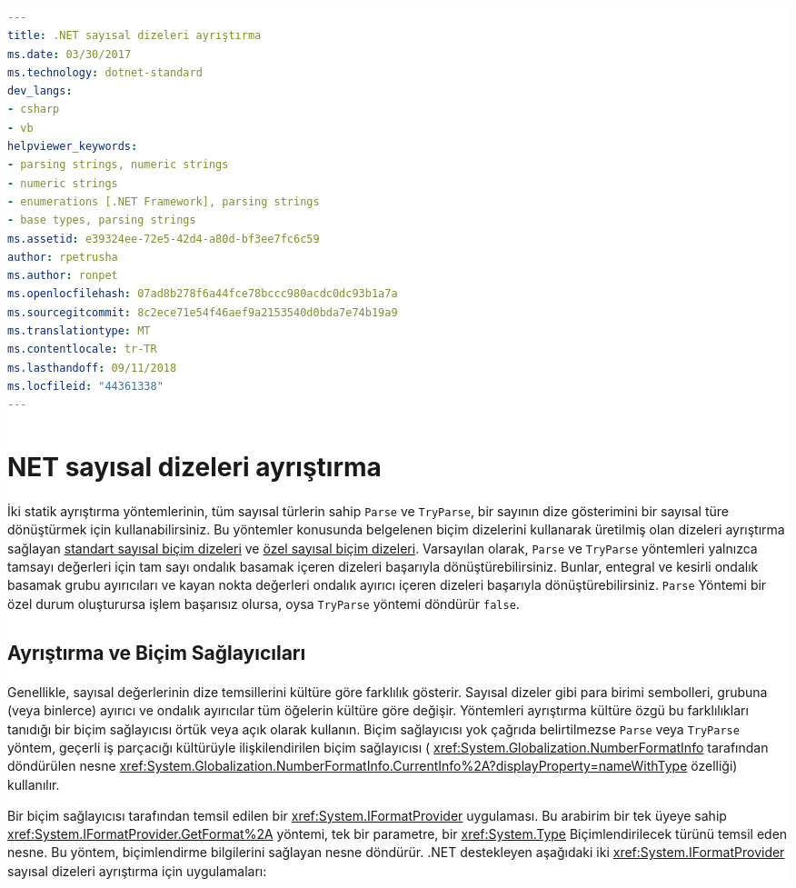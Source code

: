 ```yaml
---
title: .NET sayısal dizeleri ayrıştırma
ms.date: 03/30/2017
ms.technology: dotnet-standard
dev_langs:
- csharp
- vb
helpviewer_keywords:
- parsing strings, numeric strings
- numeric strings
- enumerations [.NET Framework], parsing strings
- base types, parsing strings
ms.assetid: e39324ee-72e5-42d4-a80d-bf3ee7fc6c59
author: rpetrusha
ms.author: ronpet
ms.openlocfilehash: 07ad8b278f6a44fce78bccc980acdc0dc93b1a7a
ms.sourcegitcommit: 8c2ece71e54f46aef9a2153540d0bda7e74b19a9
ms.translationtype: MT
ms.contentlocale: tr-TR
ms.lasthandoff: 09/11/2018
ms.locfileid: "44361338"
---
```

# <a name="parsing-numeric-strings-in-net"></a>NET sayısal dizeleri ayrıştırma
İki statik ayrıştırma yöntemlerinin, tüm sayısal türlerin sahip `Parse` ve `TryParse`, bir sayının dize gösterimini bir sayısal türe dönüştürmek için kullanabilirsiniz. Bu yöntemler konusunda belgelenen biçim dizelerini kullanarak üretilmiş olan dizeleri ayrıştırma sağlayan [standart sayısal biçim dizeleri](../../../docs/standard/base-types/standard-numeric-format-strings.md) ve [özel sayısal biçim dizeleri](../../../docs/standard/base-types/custom-numeric-format-strings.md). Varsayılan olarak, `Parse` ve `TryParse` yöntemleri yalnızca tamsayı değerleri için tam sayı ondalık basamak içeren dizeleri başarıyla dönüştürebilirsiniz. Bunlar, entegral ve kesirli ondalık basamak grubu ayırıcıları ve kayan nokta değerleri ondalık ayırıcı içeren dizeleri başarıyla dönüştürebilirsiniz. `Parse` Yöntemi bir özel durum oluşturursa işlem başarısız olursa, oysa `TryParse` yöntemi döndürür `false`.  
  
## <a name="parsing-and-format-providers"></a>Ayrıştırma ve Biçim Sağlayıcıları  
 Genellikle, sayısal değerlerinin dize temsillerini kültüre göre farklılık gösterir. Sayısal dizeler gibi para birimi sembolleri, grubuna (veya binlerce) ayırıcı ve ondalık ayırıcılar tüm öğelerin kültüre göre değişir. Yöntemleri ayrıştırma kültüre özgü bu farklılıkları tanıdığı bir biçim sağlayıcısı örtük veya açık olarak kullanın. Biçim sağlayıcısı yok çağrıda belirtilmezse `Parse` veya `TryParse` yöntem, geçerli iş parçacığı kültürüyle ilişkilendirilen biçim sağlayıcısı ( <xref:System.Globalization.NumberFormatInfo> tarafından döndürülen nesne <xref:System.Globalization.NumberFormatInfo.CurrentInfo%2A?displayProperty=nameWithType> özelliği) kullanılır.  
  
 Bir biçim sağlayıcısı tarafından temsil edilen bir <xref:System.IFormatProvider> uygulaması. Bu arabirim bir tek üyeye sahip <xref:System.IFormatProvider.GetFormat%2A> yöntemi, tek bir parametre, bir <xref:System.Type> Biçimlendirilecek türünü temsil eden nesne. Bu yöntem, biçimlendirme bilgilerini sağlayan nesne döndürür. .NET destekleyen aşağıdaki iki <xref:System.IFormatProvider> sayısal dizeleri ayrıştırma için uygulamaları:  
  